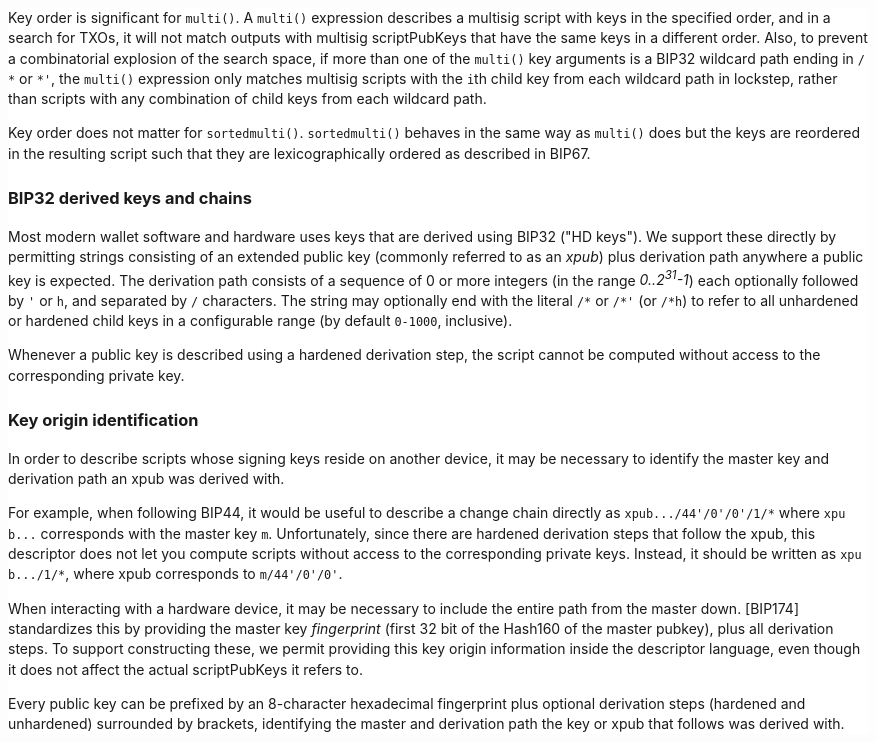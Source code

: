 Key order is significant for `multi()`. A `multi()` expression describes a multisig script
with keys in the specified order, and in a search for TXOs, it will not match
outputs with multisig scriptPubKeys that have the same keys in a different
order. Also, to prevent a combinatorial explosion of the search space, if more
than one of the `multi()` key arguments is a BIP32 wildcard path ending in `/*`
or `*'`, the `multi()` expression only matches multisig scripts with the `i`th
child key from each wildcard path in lockstep, rather than scripts with any
combination of child keys from each wildcard path.

Key order does not matter for `sortedmulti()`. `sortedmulti()` behaves in the same way
as `multi()` does but the keys are reordered in the resulting script such that they
are lexicographically ordered as described in BIP67.

### BIP32 derived keys and chains

Most modern wallet software and hardware uses keys that are derived using
BIP32 ("HD keys"). We support these directly by permitting strings
consisting of an extended public key (commonly referred to as an *xpub*)
plus derivation path anywhere a public key is expected. The derivation
path consists of a sequence of 0 or more integers (in the range
*0..2<sup>31</sup>-1*) each optionally followed by `'` or `h`, and
separated by `/` characters. The string may optionally end with the
literal `/*` or `/*'` (or `/*h`) to refer to all unhardened or hardened
child keys in a configurable range (by default `0-1000`, inclusive).

Whenever a public key is described using a hardened derivation step, the
script cannot be computed without access to the corresponding private
key.

### Key origin identification

In order to describe scripts whose signing keys reside on another device,
it may be necessary to identify the master key and derivation path an
xpub was derived with.

For example, when following BIP44, it would be useful to describe a
change chain directly as `xpub.../44'/0'/0'/1/*` where `xpub...`
corresponds with the master key `m`. Unfortunately, since there are
hardened derivation steps that follow the xpub, this descriptor does not
let you compute scripts without access to the corresponding private keys.
Instead, it should be written as `xpub.../1/*`, where xpub corresponds to
`m/44'/0'/0'`.

When interacting with a hardware device, it may be necessary to include
the entire path from the master down. [BIP174] standardizes this by
providing the master key *fingerprint* (first 32 bit of the Hash160 of
the master pubkey), plus all derivation steps. To support constructing
these, we permit providing this key origin information inside the
descriptor language, even though it does not affect the actual
scriptPubKeys it refers to.

Every public key can be prefixed by an 8-character hexadecimal
fingerprint plus optional derivation steps (hardened and unhardened)
surrounded by brackets, identifying the master and derivation path the key or xpub
that follows was derived with.
